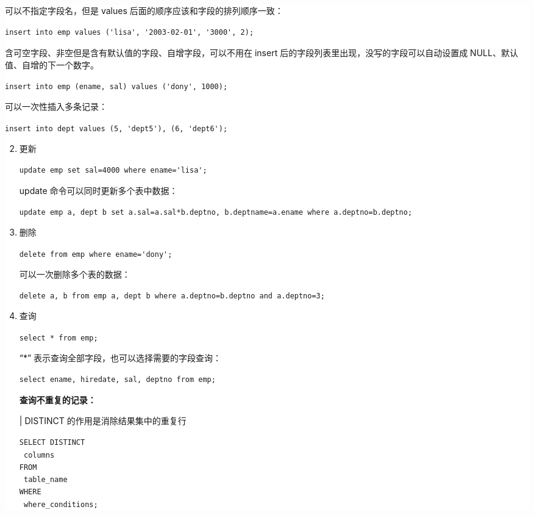    可以不指定字段名，但是 values 后面的顺序应该和字段的排列顺序一致：

   ```mysql
   insert into emp values ('lisa', '2003-02-01', '3000', 2);
   ```

   含可空字段、非空但是含有默认值的字段、自增字段，可以不用在 insert 后的字段列表里出现，没写的字段可以自动设置成 NULL、默认值、自增的下一个数字。

   ```mysql
   insert into emp (ename, sal) values ('dony', 1000);
   ```

   可以一次性插入多条记录：

   ```mysql
   insert into dept values (5, 'dept5'), (6, 'dept6');
   ```

2. 更新

   ```mysql
   update emp set sal=4000 where ename='lisa';
   ```

   update 命令可以同时更新多个表中数据：

   ```mysql
   update emp a, dept b set a.sal=a.sal*b.deptno, b.deptname=a.ename where a.deptno=b.deptno;
   ```

3. 删除

   ```mysql
   delete from emp where ename='dony';
   ```

   可以一次删除多个表的数据：

   ```mysql
   delete a, b from emp a, dept b where a.deptno=b.deptno and a.deptno=3;
   ```

4. 查询

   ```mysql
   select * from emp;
   ```

   “*” 表示查询全部字段，也可以选择需要的字段查询：

   ```mysql
   select ename, hiredate, sal, deptno from emp;
   ```

   **查询不重复的记录：**

   | DISTINCT 的作用是消除结果集中的重复行

   ```mysql
   SELECT DISTINCT
   	columns
   FROM
   	table_name
   WHERE
   	where_conditions;
   ```
